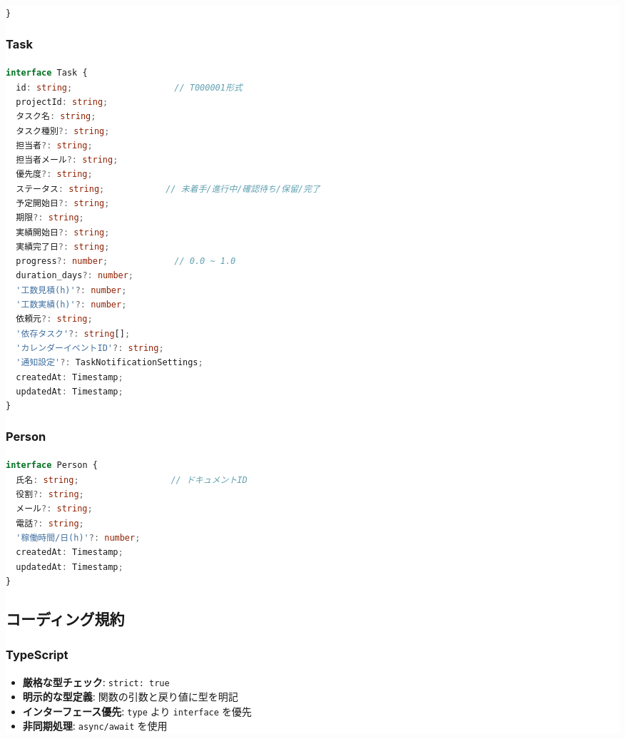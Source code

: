 ```typescript
}
```

### Task

```typescript
interface Task {
  id: string;                    // T000001形式
  projectId: string;
  タスク名: string;
  タスク種別?: string;
  担当者?: string;
  担当者メール?: string;
  優先度?: string;
  ステータス: string;            // 未着手/進行中/確認待ち/保留/完了
  予定開始日?: string;
  期限?: string;
  実績開始日?: string;
  実績完了日?: string;
  progress?: number;             // 0.0 ~ 1.0
  duration_days?: number;
  '工数見積(h)'?: number;
  '工数実績(h)'?: number;
  依頼元?: string;
  '依存タスク'?: string[];
  'カレンダーイベントID'?: string;
  '通知設定'?: TaskNotificationSettings;
  createdAt: Timestamp;
  updatedAt: Timestamp;
}
```

### Person

```typescript
interface Person {
  氏名: string;                  // ドキュメントID
  役割?: string;
  メール?: string;
  電話?: string;
  '稼働時間/日(h)'?: number;
  createdAt: Timestamp;
  updatedAt: Timestamp;
}
```

## コーディング規約

### TypeScript

- **厳格な型チェック**: `strict: true`
- **明示的な型定義**: 関数の引数と戻り値に型を明記
- **インターフェース優先**: `type` より `interface` を優先
- **非同期処理**: `async/await` を使用
